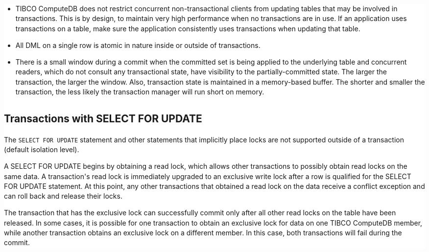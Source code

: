 -   TIBCO ComputeDB does not restrict concurrent non-transactional clients from updating tables that may be involved in transactions. This is by design, to maintain very high performance when no transactions are in use. If an application uses transactions on a table, make sure the application consistently uses transactions when updating that table.

-   All DML on a single row is atomic in nature inside or outside of transactions.

-   There is a small window during a commit when the committed set is being applied to the underlying table and concurrent readers, which do not consult any transactional state, have visibility to the partially-committed state. The larger the transaction, the larger the window. Also, transaction state is maintained in a memory-based buffer. The shorter and smaller the transaction, the less likely the transaction manager will run short on memory.

<a id="transactions-selectforupdate"></a>
## Transactions with SELECT FOR UPDATE

The `SELECT FOR UPDATE` statement and other statements that implicitly place locks are not supported outside of a transaction (default isolation level).

A SELECT FOR UPDATE begins by obtaining a read lock, which allows other transactions to possibly obtain read locks on the same data. A transaction's read lock is immediately upgraded to an exclusive write lock after a row is qualified for the SELECT FOR UPDATE statement. At this point, any other transactions that obtained a read lock on the data receive a conflict exception and can roll back and release their locks.

The transaction that has the exclusive lock can successfully commit only after all other read locks on the table have been released. In some cases, it is possible for one transaction to obtain an exclusive lock for data on one TIBCO ComputeDB member, while another transaction obtains an exclusive lock on a different member. In this case, both transactions will fail during the commit.
